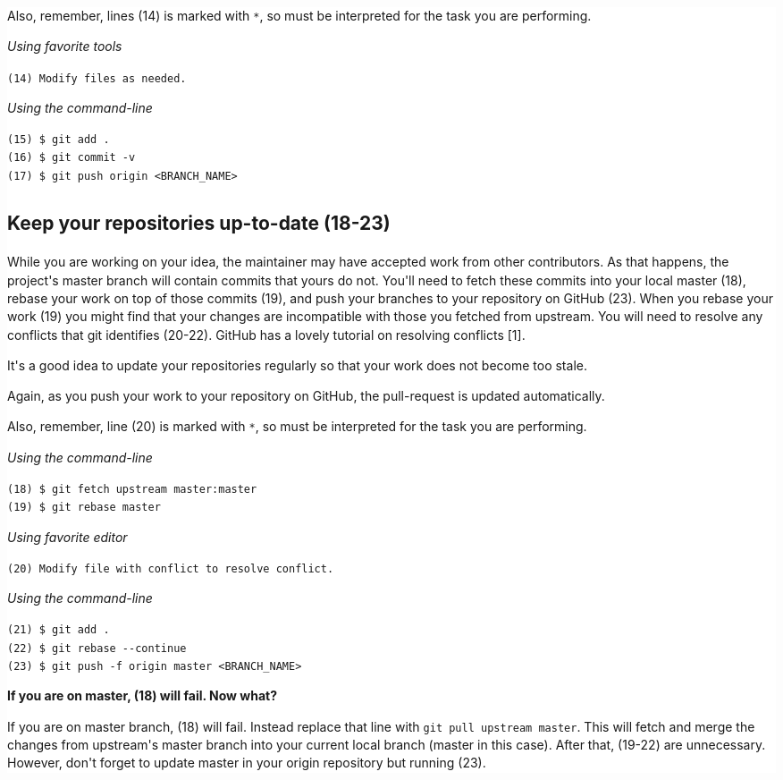 Also, remember, lines (14) is marked with `*`, so must be interpreted for the
task you are performing.

_Using favorite tools_
```
(14) Modify files as needed.
```

_Using the command-line_
```
(15) $ git add .
(16) $ git commit -v
(17) $ git push origin <BRANCH_NAME>
```


## Keep your repositories up-to-date (18-23)

While you are working on your idea, the maintainer may have accepted work from
other contributors. As that happens, the project's master branch will contain
commits that yours do not. You'll need to fetch these commits into your local
master (18), rebase your work on top of those commits (19), and push your
branches to your repository on GitHub (23). When you rebase your work (19) you
might find that your changes are incompatible with those you fetched from
upstream. You will need to resolve any conflicts that git identifies (20-22).
GitHub has a lovely tutorial on resolving conflicts [1].

It's a good idea to update your repositories regularly so that your work does
not become too stale.

Again, as you push your work to your repository on GitHub, the pull-request
is updated automatically.

Also, remember, line (20) is marked with `*`, so must be interpreted for the
task you are performing.

_Using the command-line_
```
(18) $ git fetch upstream master:master
(19) $ git rebase master
```

_Using favorite editor_
```
(20) Modify file with conflict to resolve conflict.
```

_Using the command-line_
```
(21) $ git add .
(22) $ git rebase --continue
(23) $ git push -f origin master <BRANCH_NAME>
```


**If you are on master, (18) will fail. Now what?**

If you are on master branch, (18) will fail. Instead replace that line with `git pull upstream master`. This will fetch and merge the changes from upstream's master branch into your current local branch (master in this case). After that, (19-22) are unnecessary. However, don't forget to update master in your origin repository but running (23).
